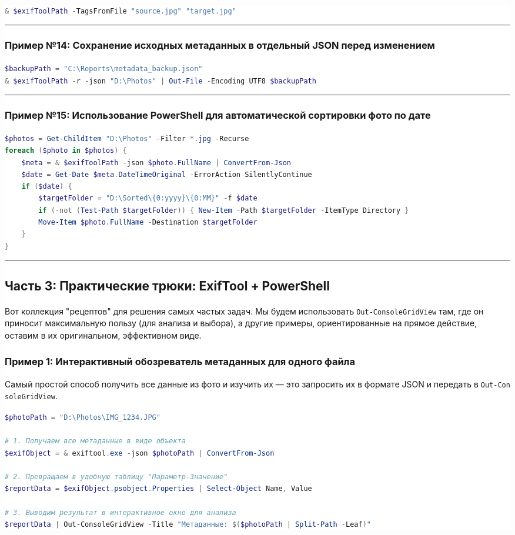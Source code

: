 ```powershell
& $exifToolPath -TagsFromFile "source.jpg" "target.jpg"
```

---

### Пример №14: Сохранение исходных метаданных в отдельный JSON перед изменением

```powershell
$backupPath = "C:\Reports\metadata_backup.json"
& $exifToolPath -r -json "D:\Photos" | Out-File -Encoding UTF8 $backupPath
```

---

### Пример №15: Использование PowerShell для автоматической сортировки фото по дате

```powershell
$photos = Get-ChildItem "D:\Photos" -Filter *.jpg -Recurse
foreach ($photo in $photos) {
    $meta = & $exifToolPath -json $photo.FullName | ConvertFrom-Json
    $date = Get-Date $meta.DateTimeOriginal -ErrorAction SilentlyContinue
    if ($date) {
        $targetFolder = "D:\Sorted\{0:yyyy}\{0:MM}" -f $date
        if (-not (Test-Path $targetFolder)) { New-Item -Path $targetFolder -ItemType Directory }
        Move-Item $photo.FullName -Destination $targetFolder
    }
}
```

---

## Часть 3: Практические трюки: ExifTool + PowerShell

Вот коллекция "рецептов" для решения самых частых задач. Мы будем использовать `Out-ConsoleGridView` там, где он приносит максимальную пользу (для анализа и выбора), а другие примеры, ориентированные на прямое действие, оставим в их оригинальном, эффективном виде.

### Пример 1: Интерактивный обозреватель метаданных для одного файла

Самый простой способ получить все данные из фото и изучить их — это запросить их в формате JSON и передать в `Out-ConsoleGridView`.

```powershell
$photoPath = "D:\Photos\IMG_1234.JPG"

# 1. Получаем все метаданные в виде объекта
$exifObject = & exiftool.exe -json $photoPath | ConvertFrom-Json

# 2. Превращаем в удобную таблицу "Параметр-Значение"
$reportData = $exifObject.psobject.Properties | Select-Object Name, Value

# 3. Выводим результат в интерактивное окно для анализа
$reportData | Out-ConsoleGridView -Title "Метаданные: $($photoPath | Split-Path -Leaf)"
```
